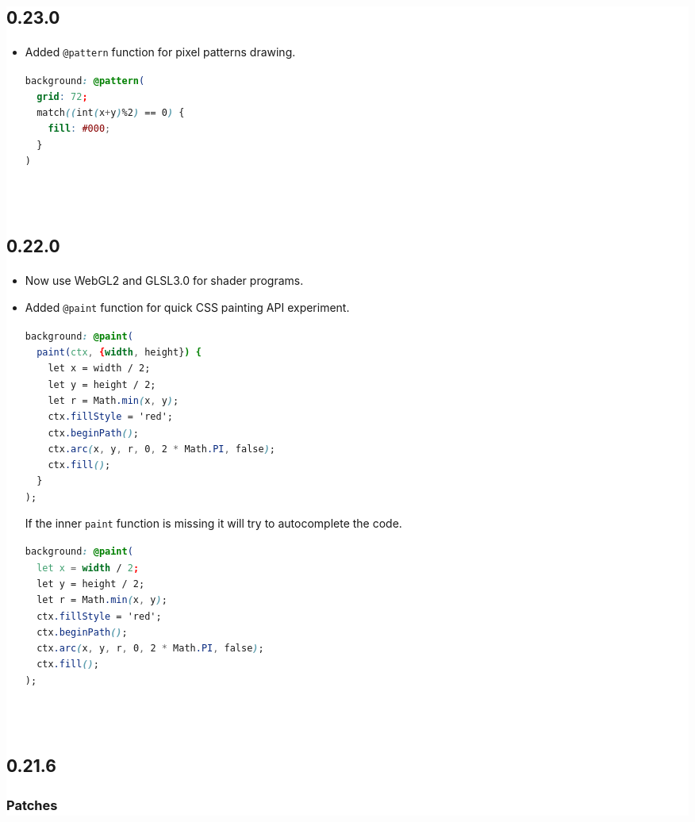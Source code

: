 

## 0.23.0

* Added `@pattern` function for pixel patterns drawing.
  ```css
  background: @pattern(
    grid: 72;
    match((int(x+y)%2) == 0) {
      fill: #000;
    }
  )
  ```
<br /> <br />



## 0.22.0

* Now use WebGL2 and GLSL3.0 for shader programs.
* Added `@paint` function for quick CSS painting API experiment.
  ```css
  background: @paint(
    paint(ctx, {width, height}) {
      let x = width / 2;
      let y = height / 2;
      let r = Math.min(x, y);
      ctx.fillStyle = 'red';
      ctx.beginPath();
      ctx.arc(x, y, r, 0, 2 * Math.PI, false);
      ctx.fill();
    }
  );
  ```

  If the inner `paint` function is missing it will try to autocomplete the code.
  ```css
  background: @paint(
    let x = width / 2;
    let y = height / 2;
    let r = Math.min(x, y);
    ctx.fillStyle = 'red';
    ctx.beginPath();
    ctx.arc(x, y, r, 0, 2 * Math.PI, false);
    ctx.fill();
  );
  ```
<br /> <br />



## 0.21.6

### Patches
